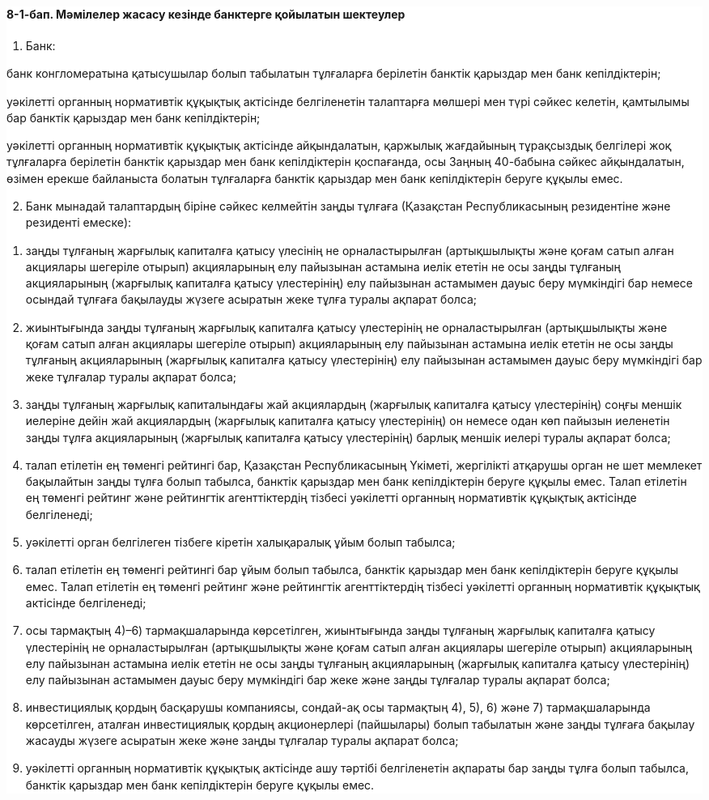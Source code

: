 #### 8-1-бап. Мәмілелер жасасу кезінде банктерге қойылатын шектеулер

1. Банк:

банк конгломератына қатысушылар болып табылатын тұлғаларға берілетін банктік қарыздар мен банк кепілдіктерін;

уәкілетті органның нормативтік құқықтық актісінде белгіленетін талаптарға мөлшері мен түрі сәйкес келетін, қамтылымы бар банктік қарыздар мен банк кепілдіктерін;

уәкілетті органның нормативтік құқықтық актісінде айқындалатын, қаржылық жағдайының тұрақсыздық белгілері жоқ тұлғаларға берілетін банктік қарыздар мен банк кепілдіктерін қоспағанда, осы Заңның 40-бабына сәйкес айқындалатын, өзімен ерекше байланыста болатын тұлғаларға банктік қарыздар мен банк кепілдіктерін беруге құқылы емес.

2. Банк мынадай талаптардың біріне сәйкес келмейтін заңды тұлғаға (Қазақстан Республикасының резидентіне және резиденті емеске):

1) заңды тұлғаның жарғылық капиталға қатысу үлесінің не орналастырылған (артықшылықты және қоғам сатып алған акциялары шегеріле отырып) акцияларының елу пайызынан астамына иелік ететін не осы заңды тұлғаның акцияларының (жарғылық капиталға қатысу үлестерінің) елу пайызынан астамымен дауыс беру мүмкіндігі бар немесе осындай тұлғаға бақылауды жүзеге асыратын жеке тұлға туралы ақпарат болса;

2) жиынтығында заңды тұлғаның жарғылық капиталға қатысу үлестерінің не орналастырылған (артықшылықты және қоғам сатып алған акциялары шегеріле отырып) акцияларының елу пайызынан астамына иелік ететін не осы заңды тұлғаның акцияларының (жарғылық капиталға қатысу үлестерінің) елу пайызынан астамымен дауыс беру мүмкіндігі бар жеке тұлғалар туралы ақпарат болса;

3) заңды тұлғаның жарғылық капиталындағы жай акциялардың (жарғылық капиталға қатысу үлестерінің) соңғы меншік иелеріне дейін жай акциялардың (жарғылық капиталға қатысу үлестерінің) он немесе одан көп пайызын иеленетін заңды тұлға акцияларының (жарғылық капиталға қатысу үлестерінің) барлық меншік иелері туралы ақпарат болса;

4) талап етілетін ең төменгі рейтингі бар, Қазақстан Республикасының Үкіметі, жергілікті атқарушы орган не шет мемлекет бақылайтын заңды тұлға болып табылса, банктік қарыздар мен банк кепілдіктерін беруге құқылы емес. Талап етілетін ең төменгі рейтинг және рейтингтік агенттіктердің тізбесі уәкілетті органның нормативтік құқықтық актісінде белгіленеді;

5) уәкілетті орган белгілеген тізбеге кіретін халықаралық ұйым болып табылса;

6) талап етілетін ең төменгі рейтингі бар ұйым болып табылса, банктік қарыздар мен банк кепілдіктерін беруге құқылы емес. Талап етілетін ең төменгі рейтинг және рейтингтік агенттіктердің тізбесі уәкілетті органның нормативтік құқықтық актісінде белгіленеді;

7) осы тармақтың 4)–6) тармақшаларында көрсетілген, жиынтығында заңды тұлғаның жарғылық капиталға қатысу үлестерінің не орналастырылған (артықшылықты және қоғам сатып алған акциялары шегеріле отырып) акцияларының елу пайызынан астамына иелік ететін не осы заңды тұлғаның акцияларының (жарғылық капиталға қатысу үлестерінің) елу пайызынан астамымен дауыс беру мүмкіндігі бар жеке және заңды тұлғалар туралы ақпарат болса;

8) инвестициялық қордың басқарушы компаниясы, сондай-ақ осы тармақтың 4), 5), 6) және 7) тармақшаларында көрсетілген, аталған инвестициялық қордың акционерлері (пайшылары) болып табылатын және заңды тұлғаға бақылау жасауды жүзеге асыратын жеке және заңды тұлғалар туралы ақпарат болса;

9) уәкілетті органның нормативтік құқықтық актісінде ашу тәртібі белгіленетін ақпараты бар заңды тұлға болып табылса, банктік қарыздар мен банк кепілдіктерін беруге құқылы емес.

